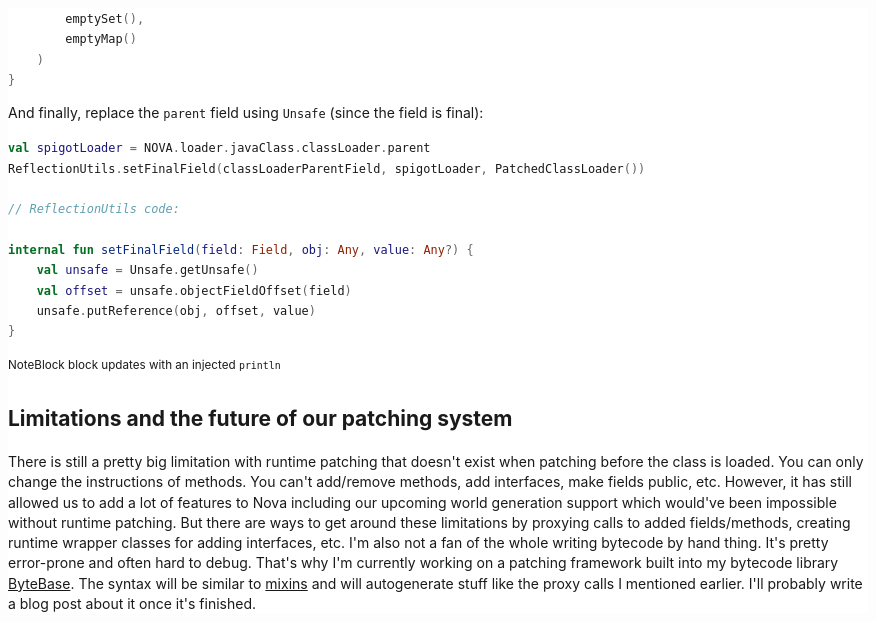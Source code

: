 ```kotlin
        emptySet(),
        emptyMap()
    )
}
```

And finally, replace the `parent` field using `Unsafe` (since the field is final):

```kotlin
val spigotLoader = NOVA.loader.javaClass.classLoader.parent
ReflectionUtils.setFinalField(classLoaderParentField, spigotLoader, PatchedClassLoader())

// ReflectionUtils code:

internal fun setFinalField(field: Field, obj: Any, value: Any?) {
    val unsafe = Unsafe.getUnsafe()
    val offset = unsafe.objectFieldOffset(field)
    unsafe.putReference(obj, offset, value)
}
```

<video playsinline autoplay muted loop style="display: block; margin: 0 auto;">
  <source src="https://i.imgur.com/bKxw3Ah.mp4" type="video/mp4">
</video>
<p class="text-center"><small class="text-center">NoteBlock block updates with an injected <code>println</code></small></p>

## Limitations and the future of our patching system

There is still a pretty big limitation with runtime patching that doesn't exist when patching before the class is loaded. You can only change the instructions of methods. You can't add/remove methods, add interfaces, make fields public, etc. However, it has still allowed us to add a lot of features to Nova including our upcoming world generation support which would've been impossible without runtime patching. But there are ways to get around these limitations by proxying calls to added fields/methods, creating runtime wrapper classes for adding interfaces, etc. I'm also not a fan of the whole writing bytecode by hand thing. It's pretty error-prone and often hard to debug. That's why I'm currently working on a patching framework built into my bytecode library [ByteBase](https://github.com/ByteZ1337/ByteBase). The syntax will be similar to [mixins](https://github.com/SpongePowered/Mixin) and will autogenerate stuff like the proxy calls I mentioned earlier. I'll probably write a blog post about it once it's finished.